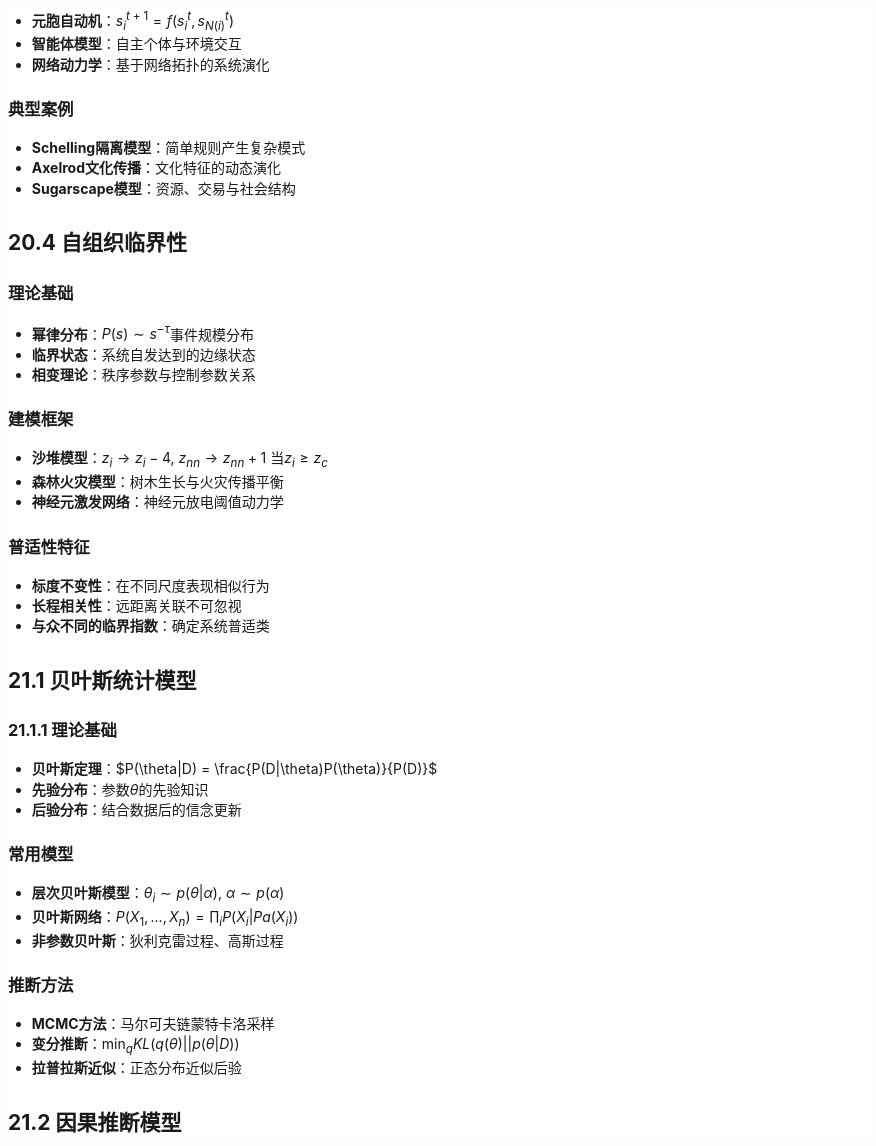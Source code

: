 - **元胞自动机**：$s_i^{t+1} = f(s_i^t, s_{N(i)}^t)$
- **智能体模型**：自主个体与环境交互
- **网络动力学**：基于网络拓扑的系统演化

### 典型案例

- **Schelling隔离模型**：简单规则产生复杂模式
- **Axelrod文化传播**：文化特征的动态演化
- **Sugarscape模型**：资源、交易与社会结构

## 20.4 自组织临界性

### 理论基础

- **幂律分布**：$P(s) \sim s^{-\tau}$事件规模分布
- **临界状态**：系统自发达到的边缘状态
- **相变理论**：秩序参数与控制参数关系

### 建模框架

- **沙堆模型**：$z_i \to z_i - 4$, $z_{nn} \to z_{nn} + 1$ 当$z_i \geq z_c$
- **森林火灾模型**：树木生长与火灾传播平衡
- **神经元激发网络**：神经元放电阈值动力学

### 普适性特征

- **标度不变性**：在不同尺度表现相似行为
- **长程相关性**：远距离关联不可忽视
- **与众不同的临界指数**：确定系统普适类

## 21.1 贝叶斯统计模型

### 21.1.1 理论基础

- **贝叶斯定理**：$P(\theta|D) = \frac{P(D|\theta)P(\theta)}{P(D)}$
- **先验分布**：参数$\theta$的先验知识
- **后验分布**：结合数据后的信念更新

### 常用模型

- **层次贝叶斯模型**：$\theta_i \sim p(\theta|\alpha)$, $\alpha \sim p(\alpha)$
- **贝叶斯网络**：$P(X_1,...,X_n) = \prod_i P(X_i|Pa(X_i))$
- **非参数贝叶斯**：狄利克雷过程、高斯过程

### 推断方法

- **MCMC方法**：马尔可夫链蒙特卡洛采样
- **变分推断**：$\min_{q} KL(q(\theta)||p(\theta|D))$
- **拉普拉斯近似**：正态分布近似后验

## 21.2 因果推断模型
